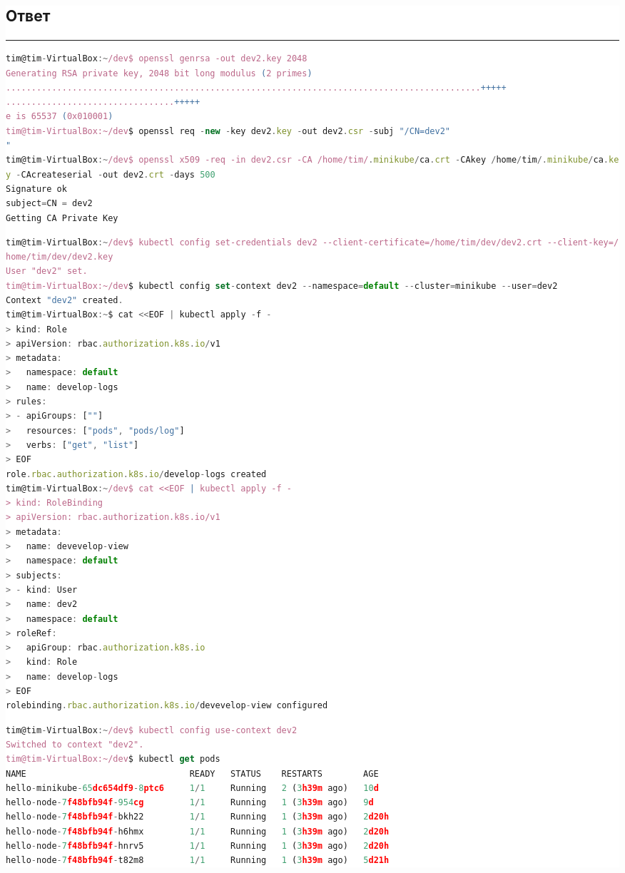## Ответ
---
```javascript
tim@tim-VirtualBox:~/dev$ openssl genrsa -out dev2.key 2048
Generating RSA private key, 2048 bit long modulus (2 primes)
.............................................................................................+++++
.................................+++++
e is 65537 (0x010001)
tim@tim-VirtualBox:~/dev$ openssl req -new -key dev2.key -out dev2.csr -subj "/CN=dev2"
"
tim@tim-VirtualBox:~/dev$ openssl x509 -req -in dev2.csr -CA /home/tim/.minikube/ca.crt -CAkey /home/tim/.minikube/ca.key -CAcreateserial -out dev2.crt -days 500
Signature ok
subject=CN = dev2
Getting CA Private Key
```
```javascript
tim@tim-VirtualBox:~/dev$ kubectl config set-credentials dev2 --client-certificate=/home/tim/dev/dev2.crt --client-key=/home/tim/dev/dev2.key
User "dev2" set.
tim@tim-VirtualBox:~/dev$ kubectl config set-context dev2 --namespace=default --cluster=minikube --user=dev2
Context "dev2" created.
tim@tim-VirtualBox:~$ cat <<EOF | kubectl apply -f -
> kind: Role
> apiVersion: rbac.authorization.k8s.io/v1
> metadata:
>   namespace: default
>   name: develop-logs
> rules:
> - apiGroups: [""]
>   resources: ["pods", "pods/log"]
>   verbs: ["get", "list"]
> EOF
role.rbac.authorization.k8s.io/develop-logs created
tim@tim-VirtualBox:~/dev$ cat <<EOF | kubectl apply -f -
> kind: RoleBinding
> apiVersion: rbac.authorization.k8s.io/v1
> metadata:
>   name: devevelop-view
>   namespace: default
> subjects:
> - kind: User
>   name: dev2
>   namespace: default
> roleRef:
>   apiGroup: rbac.authorization.k8s.io
>   kind: Role
>   name: develop-logs
> EOF
rolebinding.rbac.authorization.k8s.io/devevelop-view configured
```
```javascript
tim@tim-VirtualBox:~/dev$ kubectl config use-context dev2
Switched to context "dev2".
tim@tim-VirtualBox:~/dev$ kubectl get pods
NAME                                READY   STATUS    RESTARTS        AGE
hello-minikube-65dc654df9-8ptc6     1/1     Running   2 (3h39m ago)   10d
hello-node-7f48bfb94f-954cg         1/1     Running   1 (3h39m ago)   9d
hello-node-7f48bfb94f-bkh22         1/1     Running   1 (3h39m ago)   2d20h
hello-node-7f48bfb94f-h6hmx         1/1     Running   1 (3h39m ago)   2d20h
hello-node-7f48bfb94f-hnrv5         1/1     Running   1 (3h39m ago)   2d20h
hello-node-7f48bfb94f-t82m8         1/1     Running   1 (3h39m ago)   5d21h
```